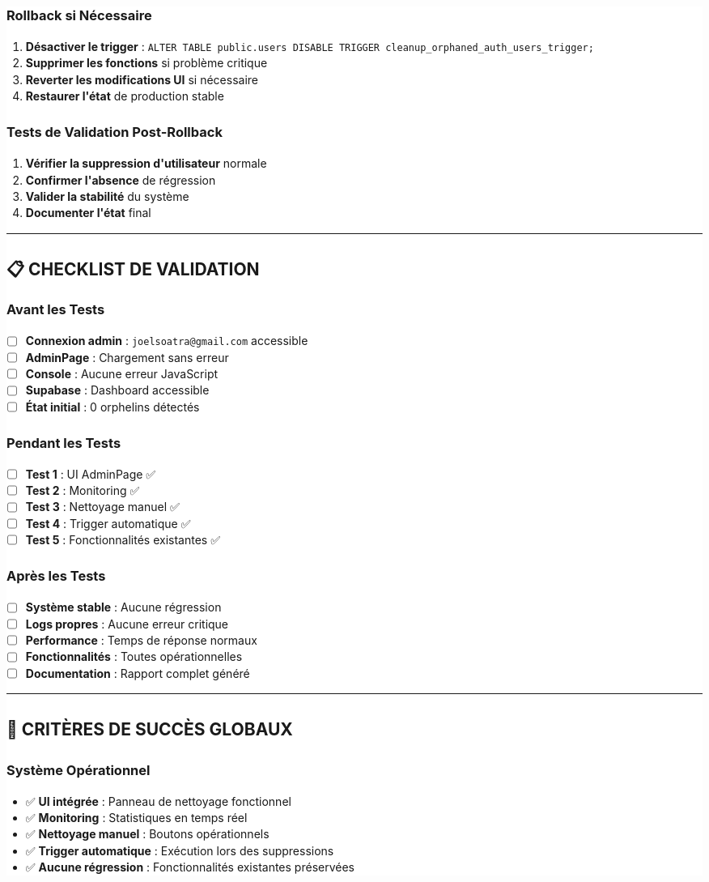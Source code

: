 ### **Rollback si Nécessaire**
1. **Désactiver le trigger** : `ALTER TABLE public.users DISABLE TRIGGER cleanup_orphaned_auth_users_trigger;`
2. **Supprimer les fonctions** si problème critique
3. **Reverter les modifications UI** si nécessaire
4. **Restaurer l'état** de production stable

### **Tests de Validation Post-Rollback**
1. **Vérifier la suppression d'utilisateur** normale
2. **Confirmer l'absence** de régression
3. **Valider la stabilité** du système
4. **Documenter l'état** final

---

## 📋 CHECKLIST DE VALIDATION

### **Avant les Tests**
- [ ] **Connexion admin** : `joelsoatra@gmail.com` accessible
- [ ] **AdminPage** : Chargement sans erreur
- [ ] **Console** : Aucune erreur JavaScript
- [ ] **Supabase** : Dashboard accessible
- [ ] **État initial** : 0 orphelins détectés

### **Pendant les Tests**
- [ ] **Test 1** : UI AdminPage ✅
- [ ] **Test 2** : Monitoring ✅
- [ ] **Test 3** : Nettoyage manuel ✅
- [ ] **Test 4** : Trigger automatique ✅
- [ ] **Test 5** : Fonctionnalités existantes ✅

### **Après les Tests**
- [ ] **Système stable** : Aucune régression
- [ ] **Logs propres** : Aucune erreur critique
- [ ] **Performance** : Temps de réponse normaux
- [ ] **Fonctionnalités** : Toutes opérationnelles
- [ ] **Documentation** : Rapport complet généré

---

## 🎯 CRITÈRES DE SUCCÈS GLOBAUX

### **Système Opérationnel**
- ✅ **UI intégrée** : Panneau de nettoyage fonctionnel
- ✅ **Monitoring** : Statistiques en temps réel
- ✅ **Nettoyage manuel** : Boutons opérationnels
- ✅ **Trigger automatique** : Exécution lors des suppressions
- ✅ **Aucune régression** : Fonctionnalités existantes préservées
